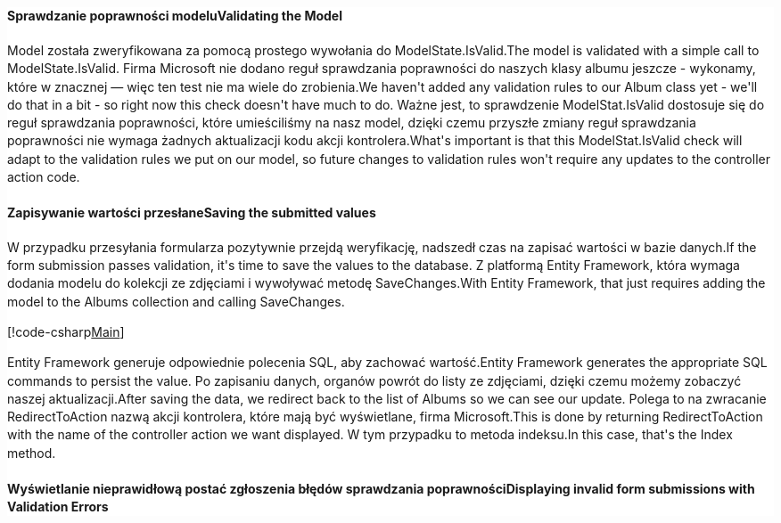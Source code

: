 #### <a name="validating-the-model"></a><span data-ttu-id="c33eb-199">Sprawdzanie poprawności modelu</span><span class="sxs-lookup"><span data-stu-id="c33eb-199">Validating the Model</span></span>

<span data-ttu-id="c33eb-200">Model została zweryfikowana za pomocą prostego wywołania do ModelState.IsValid.</span><span class="sxs-lookup"><span data-stu-id="c33eb-200">The model is validated with a simple call to ModelState.IsValid.</span></span> <span data-ttu-id="c33eb-201">Firma Microsoft nie dodano reguł sprawdzania poprawności do naszych klasy albumu jeszcze - wykonamy, które w znacznej — więc ten test nie ma wiele do zrobienia.</span><span class="sxs-lookup"><span data-stu-id="c33eb-201">We haven't added any validation rules to our Album class yet - we'll do that in a bit - so right now this check doesn't have much to do.</span></span> <span data-ttu-id="c33eb-202">Ważne jest, to sprawdzenie ModelStat.IsValid dostosuje się do reguł sprawdzania poprawności, które umieściliśmy na nasz model, dzięki czemu przyszłe zmiany reguł sprawdzania poprawności nie wymaga żadnych aktualizacji kodu akcji kontrolera.</span><span class="sxs-lookup"><span data-stu-id="c33eb-202">What's important is that this ModelStat.IsValid check will adapt to the validation rules we put on our model, so future changes to validation rules won't require any updates to the controller action code.</span></span>

#### <a name="saving-the-submitted-values"></a><span data-ttu-id="c33eb-203">Zapisywanie wartości przesłane</span><span class="sxs-lookup"><span data-stu-id="c33eb-203">Saving the submitted values</span></span>

<span data-ttu-id="c33eb-204">W przypadku przesyłania formularza pozytywnie przejdą weryfikację, nadszedł czas na zapisać wartości w bazie danych.</span><span class="sxs-lookup"><span data-stu-id="c33eb-204">If the form submission passes validation, it's time to save the values to the database.</span></span> <span data-ttu-id="c33eb-205">Z platformą Entity Framework, która wymaga dodania modelu do kolekcji ze zdjęciami i wywoływać metodę SaveChanges.</span><span class="sxs-lookup"><span data-stu-id="c33eb-205">With Entity Framework, that just requires adding the model to the Albums collection and calling SaveChanges.</span></span>

[!code-csharp[Main](mvc-music-store-part-5/samples/sample10.cs)]

<span data-ttu-id="c33eb-206">Entity Framework generuje odpowiednie polecenia SQL, aby zachować wartość.</span><span class="sxs-lookup"><span data-stu-id="c33eb-206">Entity Framework generates the appropriate SQL commands to persist the value.</span></span> <span data-ttu-id="c33eb-207">Po zapisaniu danych, organów powrót do listy ze zdjęciami, dzięki czemu możemy zobaczyć naszej aktualizacji.</span><span class="sxs-lookup"><span data-stu-id="c33eb-207">After saving the data, we redirect back to the list of Albums so we can see our update.</span></span> <span data-ttu-id="c33eb-208">Polega to na zwracanie RedirectToAction nazwą akcji kontrolera, które mają być wyświetlane, firma Microsoft.</span><span class="sxs-lookup"><span data-stu-id="c33eb-208">This is done by returning RedirectToAction with the name of the controller action we want displayed.</span></span> <span data-ttu-id="c33eb-209">W tym przypadku to metoda indeksu.</span><span class="sxs-lookup"><span data-stu-id="c33eb-209">In this case, that's the Index method.</span></span>

#### <a name="displaying-invalid-form-submissions-with-validation-errors"></a><span data-ttu-id="c33eb-210">Wyświetlanie nieprawidłową postać zgłoszenia błędów sprawdzania poprawności</span><span class="sxs-lookup"><span data-stu-id="c33eb-210">Displaying invalid form submissions with Validation Errors</span></span>

